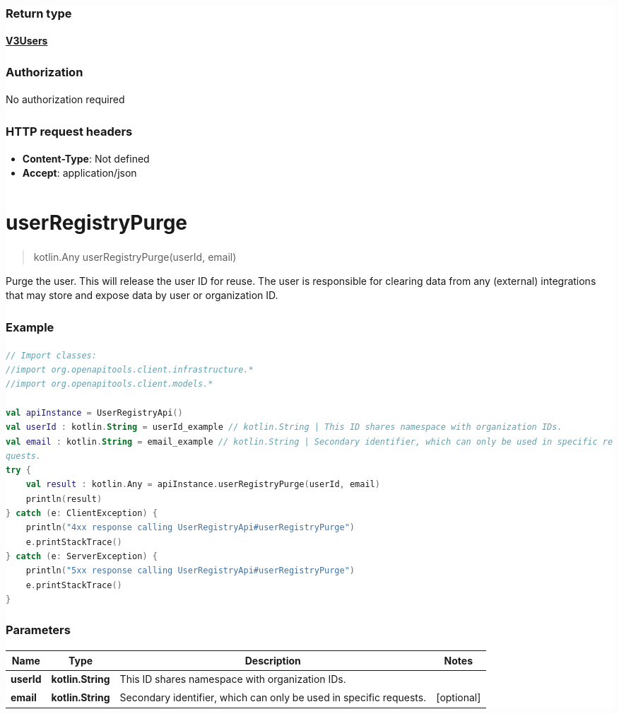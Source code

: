 ### Return type

[**V3Users**](V3Users.md)

### Authorization

No authorization required

### HTTP request headers

 - **Content-Type**: Not defined
 - **Accept**: application/json

<a name="userRegistryPurge"></a>
# **userRegistryPurge**
> kotlin.Any userRegistryPurge(userId, email)

Purge the user. This will release the user ID for reuse. The user is responsible for clearing data from any (external) integrations that may store and expose data by user or organization ID.

### Example
```kotlin
// Import classes:
//import org.openapitools.client.infrastructure.*
//import org.openapitools.client.models.*

val apiInstance = UserRegistryApi()
val userId : kotlin.String = userId_example // kotlin.String | This ID shares namespace with organization IDs.
val email : kotlin.String = email_example // kotlin.String | Secondary identifier, which can only be used in specific requests.
try {
    val result : kotlin.Any = apiInstance.userRegistryPurge(userId, email)
    println(result)
} catch (e: ClientException) {
    println("4xx response calling UserRegistryApi#userRegistryPurge")
    e.printStackTrace()
} catch (e: ServerException) {
    println("5xx response calling UserRegistryApi#userRegistryPurge")
    e.printStackTrace()
}
```

### Parameters

Name | Type | Description  | Notes
------------- | ------------- | ------------- | -------------
 **userId** | **kotlin.String**| This ID shares namespace with organization IDs. |
 **email** | **kotlin.String**| Secondary identifier, which can only be used in specific requests. | [optional]
